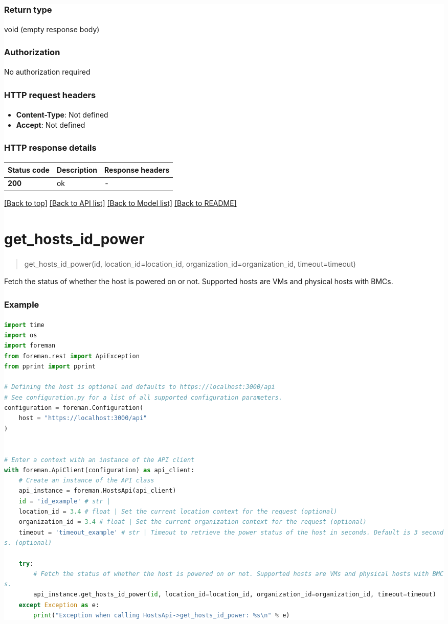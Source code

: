 ### Return type

void (empty response body)

### Authorization

No authorization required

### HTTP request headers

 - **Content-Type**: Not defined
 - **Accept**: Not defined

### HTTP response details

| Status code | Description | Response headers |
|-------------|-------------|------------------|
**200** | ok |  -  |

[[Back to top]](#) [[Back to API list]](../README.md#documentation-for-api-endpoints) [[Back to Model list]](../README.md#documentation-for-models) [[Back to README]](../README.md)

# **get_hosts_id_power**
> get_hosts_id_power(id, location_id=location_id, organization_id=organization_id, timeout=timeout)

Fetch the status of whether the host is powered on or not. Supported hosts are VMs and physical hosts with BMCs.

### Example


```python
import time
import os
import foreman
from foreman.rest import ApiException
from pprint import pprint

# Defining the host is optional and defaults to https://localhost:3000/api
# See configuration.py for a list of all supported configuration parameters.
configuration = foreman.Configuration(
    host = "https://localhost:3000/api"
)


# Enter a context with an instance of the API client
with foreman.ApiClient(configuration) as api_client:
    # Create an instance of the API class
    api_instance = foreman.HostsApi(api_client)
    id = 'id_example' # str | 
    location_id = 3.4 # float | Set the current location context for the request (optional)
    organization_id = 3.4 # float | Set the current organization context for the request (optional)
    timeout = 'timeout_example' # str | Timeout to retrieve the power status of the host in seconds. Default is 3 seconds. (optional)

    try:
        # Fetch the status of whether the host is powered on or not. Supported hosts are VMs and physical hosts with BMCs.
        api_instance.get_hosts_id_power(id, location_id=location_id, organization_id=organization_id, timeout=timeout)
    except Exception as e:
        print("Exception when calling HostsApi->get_hosts_id_power: %s\n" % e)
```

